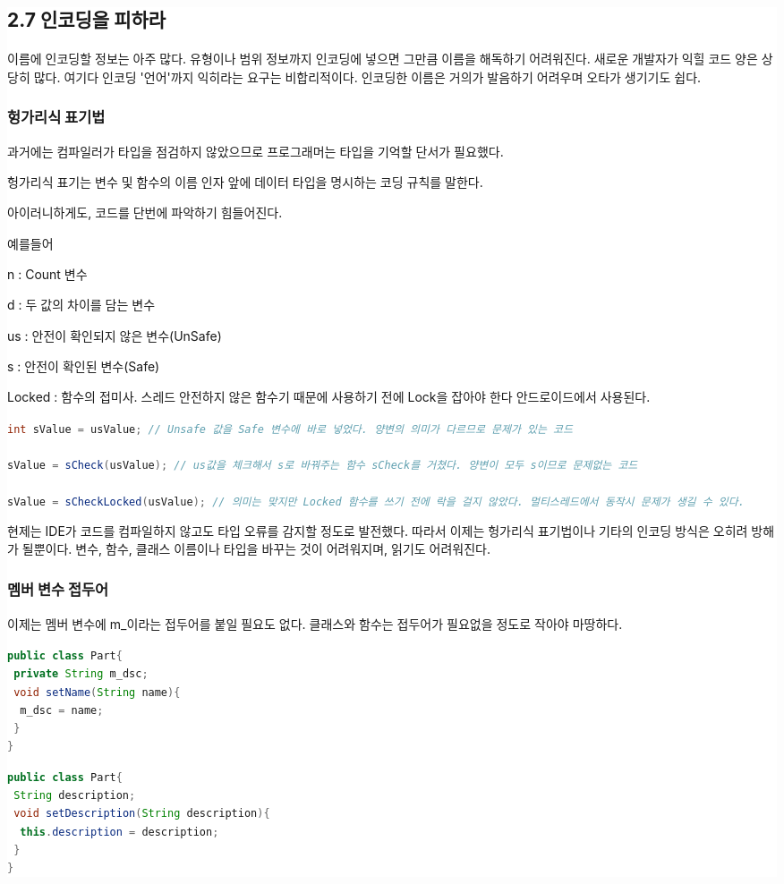 ## 2.7 인코딩을 피하라

이름에 인코딩할 정보는 아주 많다. 유형이나 범위 정보까지 인코딩에 넣으면 그만큼 이름을 해독하기 어려워진다. 새로운 개발자가 익힐 코드 양은 상당히 많다. 여기다 인코딩 '언어'까지 익히라는 요구는 비합리적이다. 인코딩한 이름은 거의가 발음하기 어려우며 오타가 생기기도 쉽다.

### 헝가리식 표기법

과거에는 컴파일러가 타입을 점검하지 않았으므로 프로그래머는 타입을 기억할 단서가 필요했다.

헝가리식 표기는 변수 및 함수의 이름 인자 앞에 데이터 타입을 명시하는 코딩 규칙를 말한다.

아이러니하게도, 코드를 단번에 파악하기 힘들어진다.

예를들어

n : Count 변수

d : 두 값의 차이를 담는 변수

us : 안전이 확인되지 않은 변수(UnSafe)

s : 안전이 확인된 변수(Safe)

Locked : 함수의 접미사. 스레드 안전하지 않은 함수기 때문에 사용하기 전에 Lock을 잡아야 한다 안드로이드에서 사용된다.

```java
int sValue = usValue; // Unsafe 값을 Safe 변수에 바로 넣었다. 양변의 의미가 다르므로 문제가 있는 코드

sValue = sCheck(usValue); // us값을 체크해서 s로 바꿔주는 함수 sCheck를 거쳤다. 양변이 모두 s이므로 문제없는 코드

sValue = sCheckLocked(usValue); // 의미는 맞지만 Locked 함수를 쓰기 전에 락을 걸지 않았다. 멀티스레드에서 동작시 문제가 생길 수 있다.
```

현제는 IDE가 코드를 컴파일하지 않고도 타입 오류를 감지할 정도로 발전했다. 따라서 이제는 헝가리식 표기법이나 기타의 인코딩 방식은 오히려 방해가 될뿐이다. 변수, 함수, 클래스 이름이나 타입을 바꾸는 것이 어려워지며, 읽기도 어려워진다.

### 멤버 변수 접두어

이제는 멤버 변수에 m_이라는 접두어를 붙일 필요도 없다. 클래스와 함수는 접두어가 필요없을 정도로 작아야 마땅하다.

```java
public class Part{
 private String m_dsc;
 void setName(String name){
  m_dsc = name;
 }
}
```

```java
public class Part{
 String description;
 void setDescription(String description){
  this.description = description;
 }
}
```
